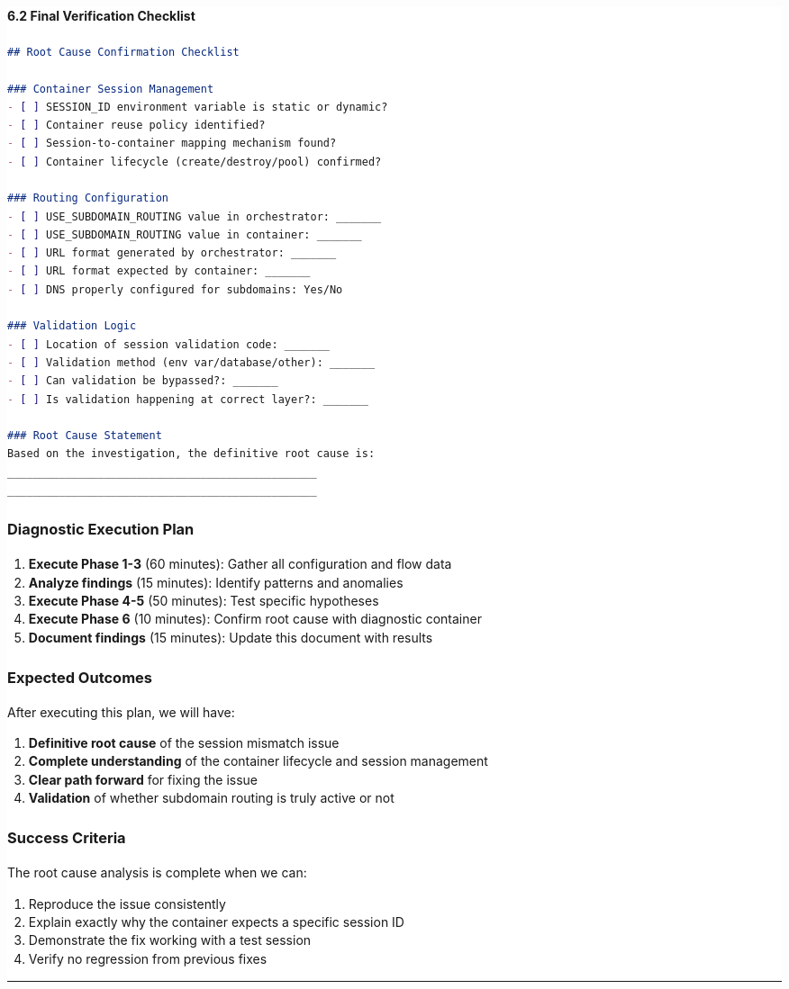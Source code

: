 #### 6.2 Final Verification Checklist
```markdown
## Root Cause Confirmation Checklist

### Container Session Management
- [ ] SESSION_ID environment variable is static or dynamic?
- [ ] Container reuse policy identified?
- [ ] Session-to-container mapping mechanism found?
- [ ] Container lifecycle (create/destroy/pool) confirmed?

### Routing Configuration
- [ ] USE_SUBDOMAIN_ROUTING value in orchestrator: _______
- [ ] USE_SUBDOMAIN_ROUTING value in container: _______
- [ ] URL format generated by orchestrator: _______
- [ ] URL format expected by container: _______
- [ ] DNS properly configured for subdomains: Yes/No

### Validation Logic
- [ ] Location of session validation code: _______
- [ ] Validation method (env var/database/other): _______
- [ ] Can validation be bypassed?: _______
- [ ] Is validation happening at correct layer?: _______

### Root Cause Statement
Based on the investigation, the definitive root cause is:
________________________________________________
________________________________________________
```

### Diagnostic Execution Plan

1. **Execute Phase 1-3** (60 minutes): Gather all configuration and flow data
2. **Analyze findings** (15 minutes): Identify patterns and anomalies
3. **Execute Phase 4-5** (50 minutes): Test specific hypotheses
4. **Execute Phase 6** (10 minutes): Confirm root cause with diagnostic container
5. **Document findings** (15 minutes): Update this document with results

### Expected Outcomes

After executing this plan, we will have:
1. **Definitive root cause** of the session mismatch issue
2. **Complete understanding** of the container lifecycle and session management
3. **Clear path forward** for fixing the issue
4. **Validation** of whether subdomain routing is truly active or not

### Success Criteria

The root cause analysis is complete when we can:
1. Reproduce the issue consistently
2. Explain exactly why the container expects a specific session ID
3. Demonstrate the fix working with a test session
4. Verify no regression from previous fixes

---